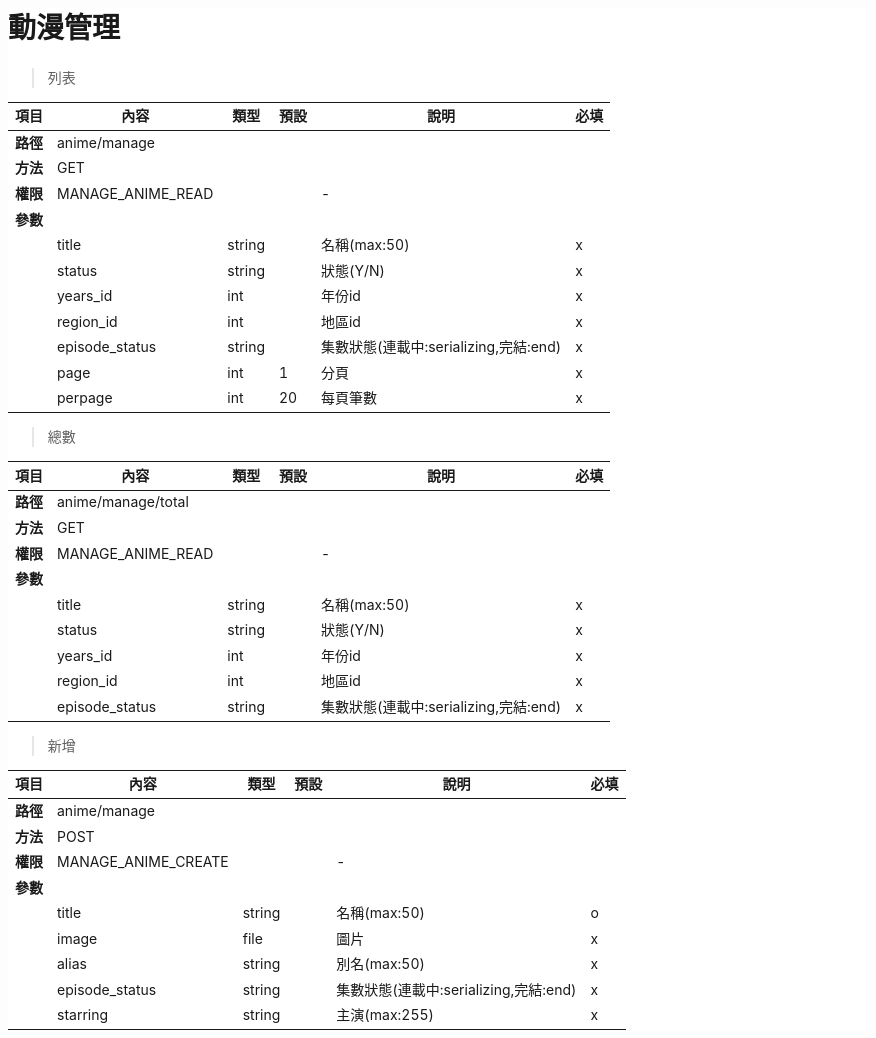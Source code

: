 # 動漫管理

> 列表

| 項目         | 內容                         | 類型         | 預設         | 說明                  | 必填  |
|-------------|-----------------------------|--------------|--------------|---------------------|-------|
| <b>路徑</b>  |anime/manage        |              |              |                     |      |
| <b>方法</b>  | GET                        |              |              |                     |      |
| <b>權限</b>  |MANAGE_ANIME_READ           |              |              |          -          |      |
| <b>參數</b>  |                             |              |              |                     |      |
|             |title                         | string         |              |    名稱(max:50)                 |  x  |
|             |status                        | string         |              |    狀態(Y/N)                |  x  |
|             |years_id                     | int         |              |    年份id                 |  x  |
|             |region_id                     | int         |              |    地區id                 |  x  |
|             |episode_status                | string    |         |    集數狀態(連載中:serializing,完結:end)                 |  x  |
|             |page                         | int         |       1       |  分頁                   |   x  |
|             |perpage                      | int         |      20       |  每頁筆數                |   x  |

> 總數

| 項目         | 內容                         | 類型         | 預設         | 說明                  | 必填  |
|-------------|-----------------------------|--------------|--------------|---------------------|-------|
| <b>路徑</b>  |anime/manage/total          |              |              |                     |      |
| <b>方法</b>  | GET                        |              |              |                     |      |
| <b>權限</b>  |MANAGE_ANIME_READ           |              |              |          -          |      |
| <b>參數</b>  |                             |              |              |                     |      |
|             |title                         | string         |              |    名稱(max:50)                 |  x  |
|             |status                        | string         |              |    狀態(Y/N)                |  x  |
|             |years_id                     | int         |              |    年份id                 |  x  |
|             |region_id                     | int         |              |    地區id                 |  x  |
|             |episode_status                | string    |         |    集數狀態(連載中:serializing,完結:end)                 |  x  |

> 新增

| 項目         | 內容                         | 類型         | 預設         | 說明                  | 必填  |
|-------------|-----------------------------|--------------|--------------|---------------------|-------|
| <b>路徑</b>  |anime/manage          |              |              |                     |      |
| <b>方法</b>  | POST                        |              |              |                     |      |
| <b>權限</b>  |MANAGE_ANIME_CREATE           |              |              |          -          |      |
| <b>參數</b>  |                             |              |              |                     |      |
|             |title                         | string         |              |    名稱(max:50)                 |  o |
|             |image                         | file         |              |    圖片                 |  x  |
|             |alias                         | string         |              |    別名(max:50)                 |  x |
|             |episode_status                | string    |         |    集數狀態(連載中:serializing,完結:end)                 |  x  |
|             |starring                      | string   |              |    主演(max:255)                 |  x |